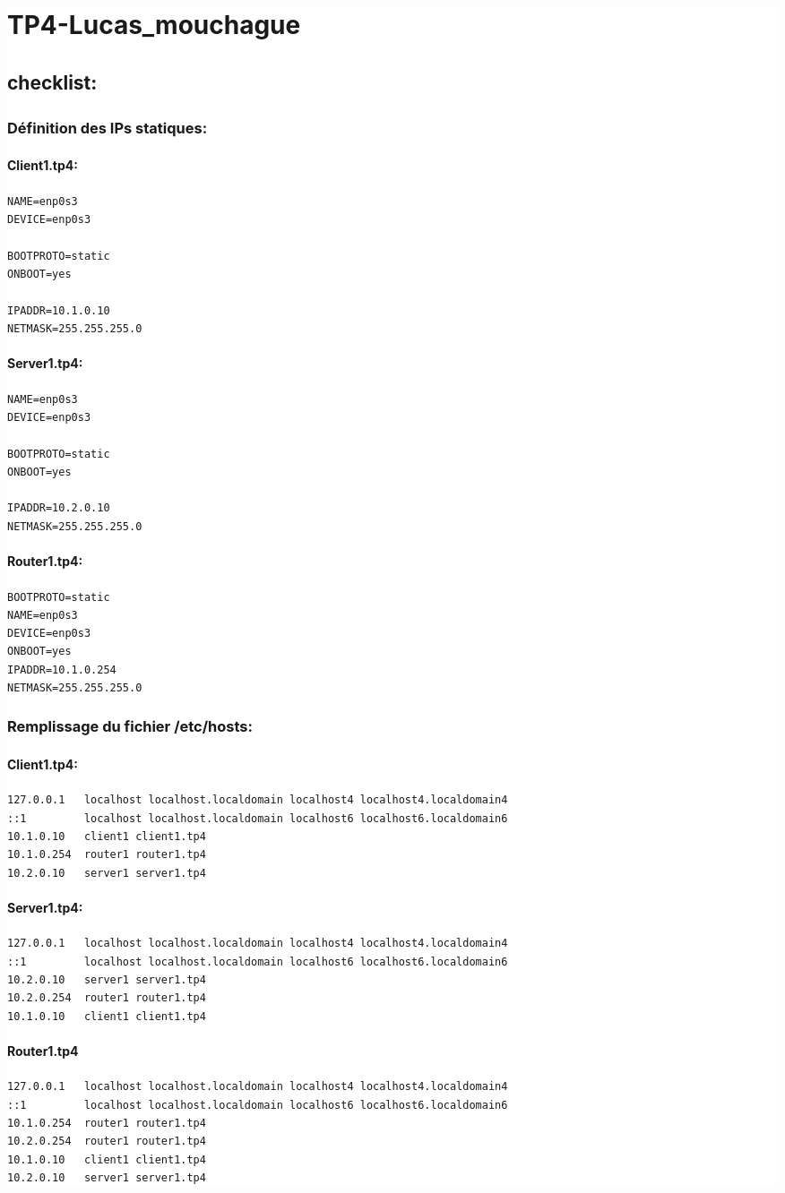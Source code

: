 # TP4-Lucas_mouchague
## checklist:
### Définition des IPs statiques:
#### Client1.tp4:
```
NAME=enp0s3
DEVICE=enp0s3

BOOTPROTO=static
ONBOOT=yes

IPADDR=10.1.0.10
NETMASK=255.255.255.0
```
#### Server1.tp4:
```
NAME=enp0s3
DEVICE=enp0s3

BOOTPROTO=static
ONBOOT=yes

IPADDR=10.2.0.10
NETMASK=255.255.255.0
```
#### Router1.tp4:
```
BOOTPROTO=static
NAME=enp0s3
DEVICE=enp0s3
ONBOOT=yes
IPADDR=10.1.0.254
NETMASK=255.255.255.0
```
### Remplissage du fichier /etc/hosts:
#### Client1.tp4:
```
127.0.0.1   localhost localhost.localdomain localhost4 localhost4.localdomain4
::1         localhost localhost.localdomain localhost6 localhost6.localdomain6
10.1.0.10   client1 client1.tp4
10.1.0.254  router1 router1.tp4
10.2.0.10   server1 server1.tp4
```
#### Server1.tp4:
```
127.0.0.1   localhost localhost.localdomain localhost4 localhost4.localdomain4
::1         localhost localhost.localdomain localhost6 localhost6.localdomain6
10.2.0.10   server1 server1.tp4
10.2.0.254  router1 router1.tp4
10.1.0.10   client1 client1.tp4
```
#### Router1.tp4
```
127.0.0.1   localhost localhost.localdomain localhost4 localhost4.localdomain4
::1         localhost localhost.localdomain localhost6 localhost6.localdomain6
10.1.0.254  router1 router1.tp4
10.2.0.254  router1 router1.tp4
10.1.0.10   client1 client1.tp4
10.2.0.10   server1 server1.tp4
```
